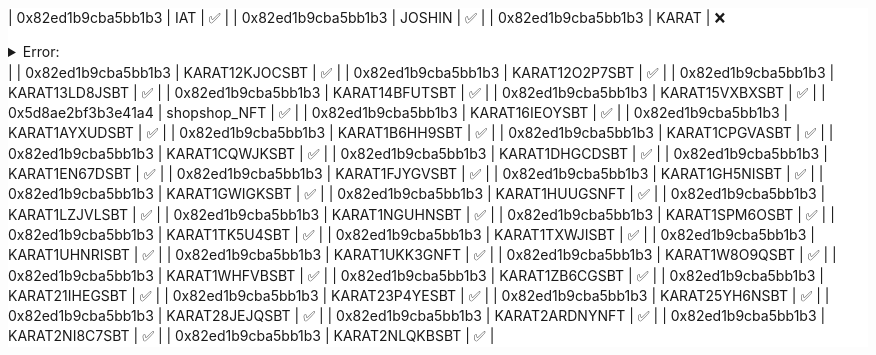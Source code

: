 | 0x82ed1b9cba5bb1b3 | IAT | &#9989; |
| 0x82ed1b9cba5bb1b3 | JOSHIN | &#9989; |
| 0x82ed1b9cba5bb1b3 | KARAT | &#10060;<details><summary>Error:</summary></details> |
| 0x82ed1b9cba5bb1b3 | KARAT12KJOCSBT | &#9989; |
| 0x82ed1b9cba5bb1b3 | KARAT12O2P7SBT | &#9989; |
| 0x82ed1b9cba5bb1b3 | KARAT13LD8JSBT | &#9989; |
| 0x82ed1b9cba5bb1b3 | KARAT14BFUTSBT | &#9989; |
| 0x82ed1b9cba5bb1b3 | KARAT15VXBXSBT | &#9989; |
| 0x5d8ae2bf3b3e41a4 | shopshop_NFT | &#9989; |
| 0x82ed1b9cba5bb1b3 | KARAT16IEOYSBT | &#9989; |
| 0x82ed1b9cba5bb1b3 | KARAT1AYXUDSBT | &#9989; |
| 0x82ed1b9cba5bb1b3 | KARAT1B6HH9SBT | &#9989; |
| 0x82ed1b9cba5bb1b3 | KARAT1CPGVASBT | &#9989; |
| 0x82ed1b9cba5bb1b3 | KARAT1CQWJKSBT | &#9989; |
| 0x82ed1b9cba5bb1b3 | KARAT1DHGCDSBT | &#9989; |
| 0x82ed1b9cba5bb1b3 | KARAT1EN67DSBT | &#9989; |
| 0x82ed1b9cba5bb1b3 | KARAT1FJYGVSBT | &#9989; |
| 0x82ed1b9cba5bb1b3 | KARAT1GH5NISBT | &#9989; |
| 0x82ed1b9cba5bb1b3 | KARAT1GWIGKSBT | &#9989; |
| 0x82ed1b9cba5bb1b3 | KARAT1HUUGSNFT | &#9989; |
| 0x82ed1b9cba5bb1b3 | KARAT1LZJVLSBT | &#9989; |
| 0x82ed1b9cba5bb1b3 | KARAT1NGUHNSBT | &#9989; |
| 0x82ed1b9cba5bb1b3 | KARAT1SPM6OSBT | &#9989; |
| 0x82ed1b9cba5bb1b3 | KARAT1TK5U4SBT | &#9989; |
| 0x82ed1b9cba5bb1b3 | KARAT1TXWJISBT | &#9989; |
| 0x82ed1b9cba5bb1b3 | KARAT1UHNRISBT | &#9989; |
| 0x82ed1b9cba5bb1b3 | KARAT1UKK3GNFT | &#9989; |
| 0x82ed1b9cba5bb1b3 | KARAT1W8O9QSBT | &#9989; |
| 0x82ed1b9cba5bb1b3 | KARAT1WHFVBSBT | &#9989; |
| 0x82ed1b9cba5bb1b3 | KARAT1ZB6CGSBT | &#9989; |
| 0x82ed1b9cba5bb1b3 | KARAT21IHEGSBT | &#9989; |
| 0x82ed1b9cba5bb1b3 | KARAT23P4YESBT | &#9989; |
| 0x82ed1b9cba5bb1b3 | KARAT25YH6NSBT | &#9989; |
| 0x82ed1b9cba5bb1b3 | KARAT28JEJQSBT | &#9989; |
| 0x82ed1b9cba5bb1b3 | KARAT2ARDNYNFT | &#9989; |
| 0x82ed1b9cba5bb1b3 | KARAT2NI8C7SBT | &#9989; |
| 0x82ed1b9cba5bb1b3 | KARAT2NLQKBSBT | &#9989; |